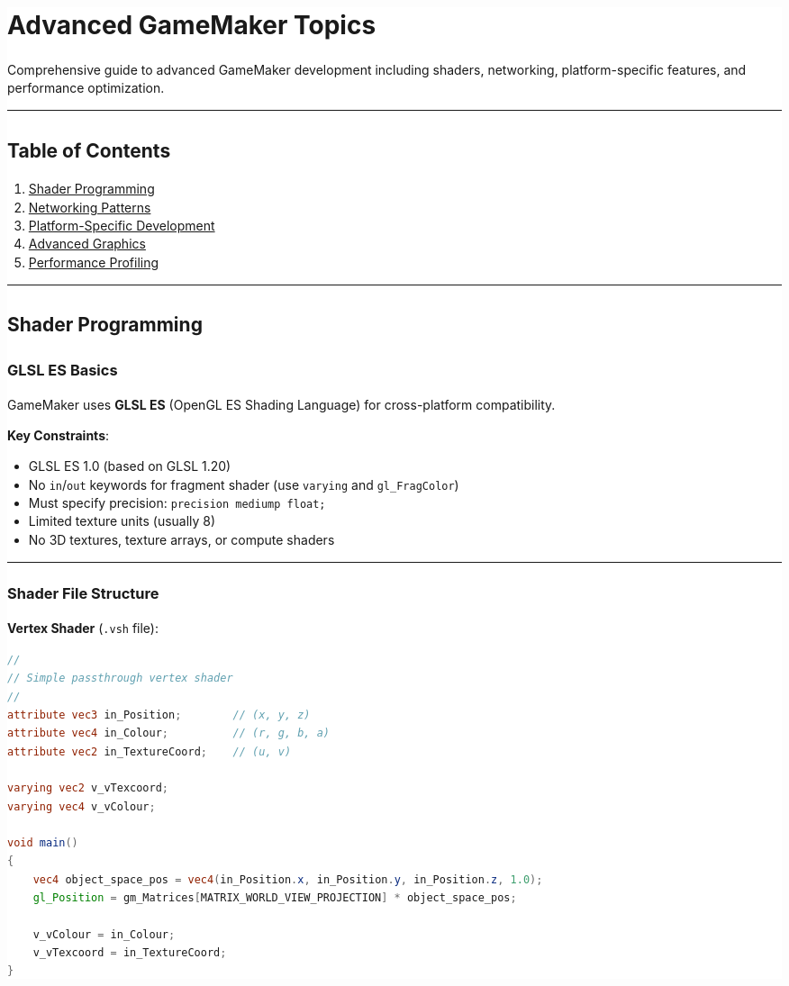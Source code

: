 # Advanced GameMaker Topics

Comprehensive guide to advanced GameMaker development including shaders, networking, platform-specific features, and performance optimization.

---

## Table of Contents

1. [Shader Programming](#shader-programming)
2. [Networking Patterns](#networking-patterns)
3. [Platform-Specific Development](#platform-specific-development)
4. [Advanced Graphics](#advanced-graphics)
5. [Performance Profiling](#performance-profiling)

---

## Shader Programming

### GLSL ES Basics

GameMaker uses **GLSL ES** (OpenGL ES Shading Language) for cross-platform compatibility.

**Key Constraints**:
- GLSL ES 1.0 (based on GLSL 1.20)
- No `in`/`out` keywords for fragment shader (use `varying` and `gl_FragColor`)
- Must specify precision: `precision mediump float;`
- Limited texture units (usually 8)
- No 3D textures, texture arrays, or compute shaders

---

### Shader File Structure

**Vertex Shader** (`.vsh` file):
```glsl
//
// Simple passthrough vertex shader
//
attribute vec3 in_Position;        // (x, y, z)
attribute vec4 in_Colour;          // (r, g, b, a)
attribute vec2 in_TextureCoord;    // (u, v)

varying vec2 v_vTexcoord;
varying vec4 v_vColour;

void main()
{
    vec4 object_space_pos = vec4(in_Position.x, in_Position.y, in_Position.z, 1.0);
    gl_Position = gm_Matrices[MATRIX_WORLD_VIEW_PROJECTION] * object_space_pos;

    v_vColour = in_Colour;
    v_vTexcoord = in_TextureCoord;
}
```

